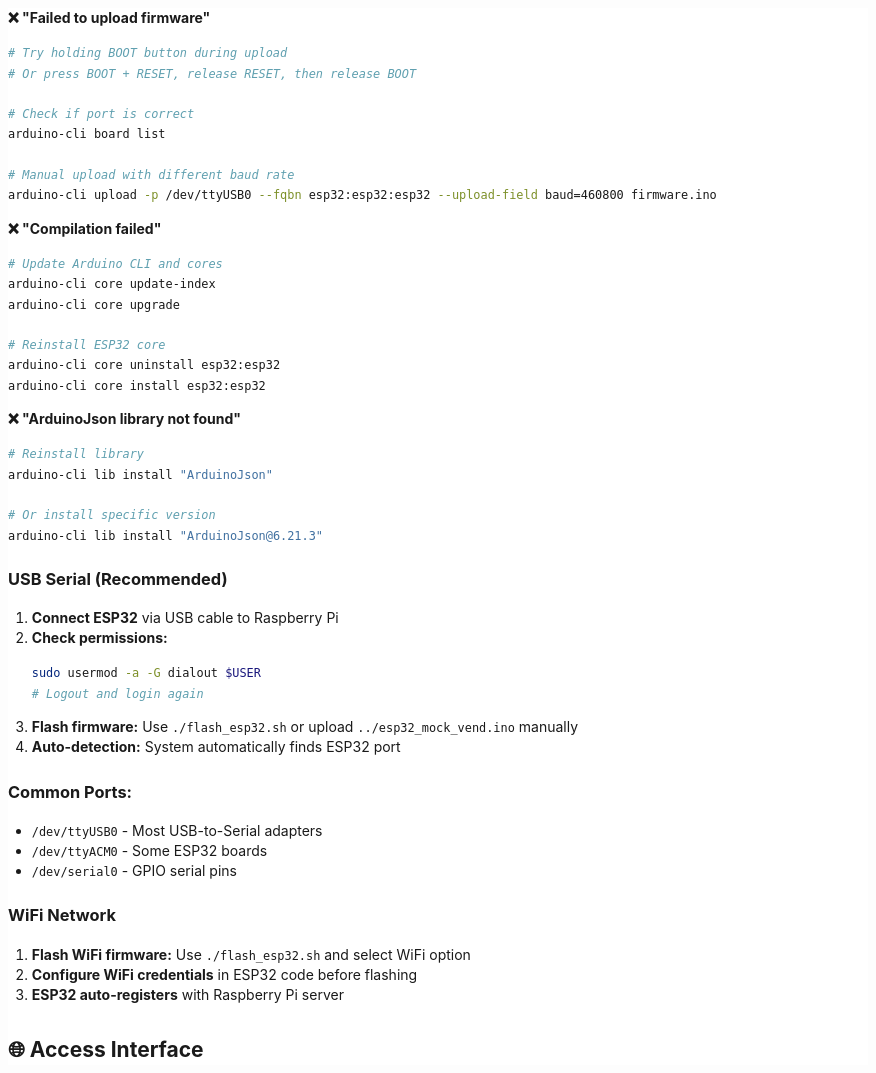 **❌ "Failed to upload firmware"**
```bash
# Try holding BOOT button during upload
# Or press BOOT + RESET, release RESET, then release BOOT

# Check if port is correct
arduino-cli board list

# Manual upload with different baud rate
arduino-cli upload -p /dev/ttyUSB0 --fqbn esp32:esp32:esp32 --upload-field baud=460800 firmware.ino
```

**❌ "Compilation failed"** 
```bash
# Update Arduino CLI and cores
arduino-cli core update-index
arduino-cli core upgrade

# Reinstall ESP32 core
arduino-cli core uninstall esp32:esp32
arduino-cli core install esp32:esp32
```

**❌ "ArduinoJson library not found"**
```bash
# Reinstall library
arduino-cli lib install "ArduinoJson"

# Or install specific version
arduino-cli lib install "ArduinoJson@6.21.3"
```

### **USB Serial (Recommended)**

1. **Connect ESP32** via USB cable to Raspberry Pi
2. **Check permissions:**
   ```bash
   sudo usermod -a -G dialout $USER
   # Logout and login again
   ```
3. **Flash firmware:** Use `./flash_esp32.sh` or upload `../esp32_mock_vend.ino` manually
4. **Auto-detection:** System automatically finds ESP32 port

### **Common Ports:**
- `/dev/ttyUSB0` - Most USB-to-Serial adapters
- `/dev/ttyACM0` - Some ESP32 boards  
- `/dev/serial0` - GPIO serial pins

### **WiFi Network**
1. **Flash WiFi firmware:** Use `./flash_esp32.sh` and select WiFi option
2. **Configure WiFi credentials** in ESP32 code before flashing
3. **ESP32 auto-registers** with Raspberry Pi server

## 🌐 Access Interface
